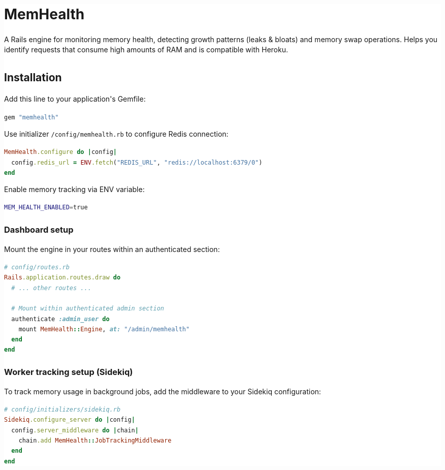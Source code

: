 # MemHealth

A Rails engine for monitoring memory health, detecting growth patterns (leaks & bloats) and memory swap operations. Helps you identify requests that consume high amounts of RAM and is compatible with Heroku.

## Installation

Add this line to your application's Gemfile:

```ruby
gem "memhealth"
```

Use initializer `/config/memhealth.rb` to configure Redis connection:

```ruby
MemHealth.configure do |config|
  config.redis_url = ENV.fetch("REDIS_URL", "redis://localhost:6379/0")
end
```

Enable memory tracking via ENV variable:

```bash
MEM_HEALTH_ENABLED=true
```

### Dashboard setup

Mount the engine in your routes within an authenticated section:

```ruby
# config/routes.rb
Rails.application.routes.draw do
  # ... other routes ...

  # Mount within authenticated admin section
  authenticate :admin_user do
    mount MemHealth::Engine, at: "/admin/memhealth"
  end
end
```

### Worker tracking setup (Sidekiq)

To track memory usage in background jobs, add the middleware to your Sidekiq configuration:

```ruby
# config/initializers/sidekiq.rb
Sidekiq.configure_server do |config|
  config.server_middleware do |chain|
    chain.add MemHealth::JobTrackingMiddleware
  end
end
```

